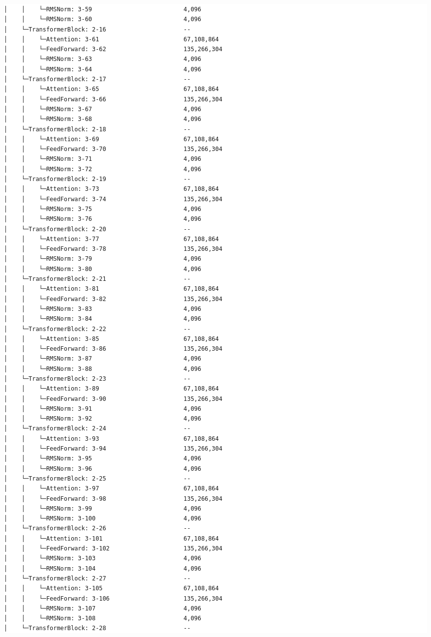 ```
│    │    └─RMSNorm: 3-59                          4,096
│    │    └─RMSNorm: 3-60                          4,096
│    └─TransformerBlock: 2-16                      --
│    │    └─Attention: 3-61                        67,108,864
│    │    └─FeedForward: 3-62                      135,266,304
│    │    └─RMSNorm: 3-63                          4,096
│    │    └─RMSNorm: 3-64                          4,096
│    └─TransformerBlock: 2-17                      --
│    │    └─Attention: 3-65                        67,108,864
│    │    └─FeedForward: 3-66                      135,266,304
│    │    └─RMSNorm: 3-67                          4,096
│    │    └─RMSNorm: 3-68                          4,096
│    └─TransformerBlock: 2-18                      --
│    │    └─Attention: 3-69                        67,108,864
│    │    └─FeedForward: 3-70                      135,266,304
│    │    └─RMSNorm: 3-71                          4,096
│    │    └─RMSNorm: 3-72                          4,096
│    └─TransformerBlock: 2-19                      --
│    │    └─Attention: 3-73                        67,108,864
│    │    └─FeedForward: 3-74                      135,266,304
│    │    └─RMSNorm: 3-75                          4,096
│    │    └─RMSNorm: 3-76                          4,096
│    └─TransformerBlock: 2-20                      --
│    │    └─Attention: 3-77                        67,108,864
│    │    └─FeedForward: 3-78                      135,266,304
│    │    └─RMSNorm: 3-79                          4,096
│    │    └─RMSNorm: 3-80                          4,096
│    └─TransformerBlock: 2-21                      --
│    │    └─Attention: 3-81                        67,108,864
│    │    └─FeedForward: 3-82                      135,266,304
│    │    └─RMSNorm: 3-83                          4,096
│    │    └─RMSNorm: 3-84                          4,096
│    └─TransformerBlock: 2-22                      --
│    │    └─Attention: 3-85                        67,108,864
│    │    └─FeedForward: 3-86                      135,266,304
│    │    └─RMSNorm: 3-87                          4,096
│    │    └─RMSNorm: 3-88                          4,096
│    └─TransformerBlock: 2-23                      --
│    │    └─Attention: 3-89                        67,108,864
│    │    └─FeedForward: 3-90                      135,266,304
│    │    └─RMSNorm: 3-91                          4,096
│    │    └─RMSNorm: 3-92                          4,096
│    └─TransformerBlock: 2-24                      --
│    │    └─Attention: 3-93                        67,108,864
│    │    └─FeedForward: 3-94                      135,266,304
│    │    └─RMSNorm: 3-95                          4,096
│    │    └─RMSNorm: 3-96                          4,096
│    └─TransformerBlock: 2-25                      --
│    │    └─Attention: 3-97                        67,108,864
│    │    └─FeedForward: 3-98                      135,266,304
│    │    └─RMSNorm: 3-99                          4,096
│    │    └─RMSNorm: 3-100                         4,096
│    └─TransformerBlock: 2-26                      --
│    │    └─Attention: 3-101                       67,108,864
│    │    └─FeedForward: 3-102                     135,266,304
│    │    └─RMSNorm: 3-103                         4,096
│    │    └─RMSNorm: 3-104                         4,096
│    └─TransformerBlock: 2-27                      --
│    │    └─Attention: 3-105                       67,108,864
│    │    └─FeedForward: 3-106                     135,266,304
│    │    └─RMSNorm: 3-107                         4,096
│    │    └─RMSNorm: 3-108                         4,096
│    └─TransformerBlock: 2-28                      --
```
